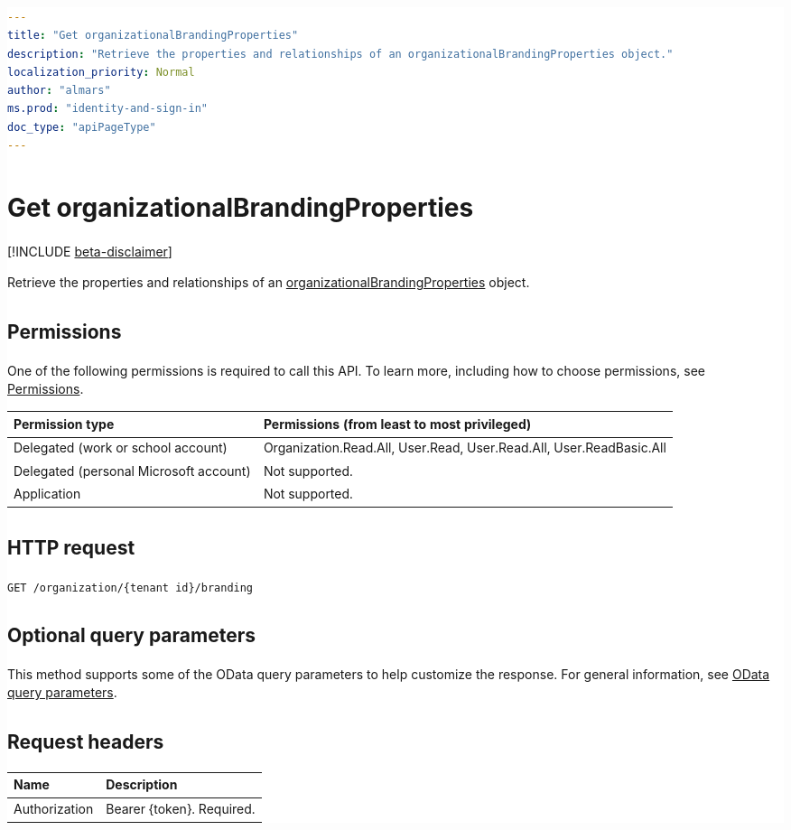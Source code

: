 ```yaml
---
title: "Get organizationalBrandingProperties"
description: "Retrieve the properties and relationships of an organizationalBrandingProperties object."
localization_priority: Normal
author: "almars"
ms.prod: "identity-and-sign-in"
doc_type: "apiPageType"
---
```


# Get organizationalBrandingProperties

[!INCLUDE [beta-disclaimer](../../includes/beta-disclaimer.md)]

Retrieve the properties and relationships of an [organizationalBrandingProperties](../resources/organizationalbrandingproperties.md) object.

## Permissions

One of the following permissions is required to call this API. To learn more, including how to choose permissions, see [Permissions](/graph/permissions-reference).

| Permission type                        | Permissions (from least to most privileged) |
|:---------------------------------------|:--------------------------------------------|
| Delegated (work or school account)     | Organization.Read.All, User.Read, User.Read.All, User.ReadBasic.All |
| Delegated (personal Microsoft account) | Not supported. |
| Application                            | Not supported. |

## HTTP request



```http
GET /organization/{tenant id}/branding
```

## Optional query parameters

This method supports some of the OData query parameters to help customize the response. For general information, see [OData query parameters](/graph/query-parameters).

## Request headers

| Name      |Description|
|:----------|:----------|
| Authorization | Bearer {token}. Required. |

